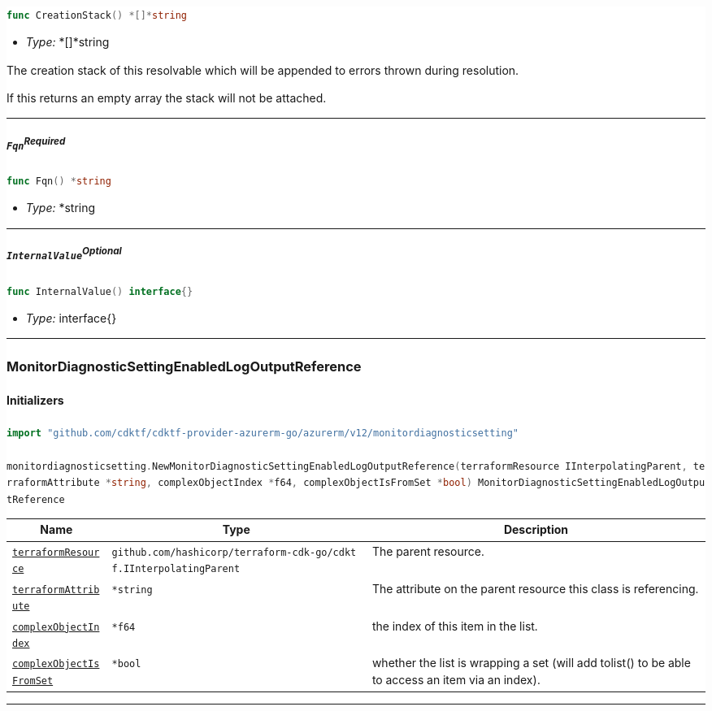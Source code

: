 ```go
func CreationStack() *[]*string
```

- *Type:* *[]*string

The creation stack of this resolvable which will be appended to errors thrown during resolution.

If this returns an empty array the stack will not be attached.

---

##### `Fqn`<sup>Required</sup> <a name="Fqn" id="@cdktf/provider-azurerm.monitorDiagnosticSetting.MonitorDiagnosticSettingEnabledLogList.property.fqn"></a>

```go
func Fqn() *string
```

- *Type:* *string

---

##### `InternalValue`<sup>Optional</sup> <a name="InternalValue" id="@cdktf/provider-azurerm.monitorDiagnosticSetting.MonitorDiagnosticSettingEnabledLogList.property.internalValue"></a>

```go
func InternalValue() interface{}
```

- *Type:* interface{}

---


### MonitorDiagnosticSettingEnabledLogOutputReference <a name="MonitorDiagnosticSettingEnabledLogOutputReference" id="@cdktf/provider-azurerm.monitorDiagnosticSetting.MonitorDiagnosticSettingEnabledLogOutputReference"></a>

#### Initializers <a name="Initializers" id="@cdktf/provider-azurerm.monitorDiagnosticSetting.MonitorDiagnosticSettingEnabledLogOutputReference.Initializer"></a>

```go
import "github.com/cdktf/cdktf-provider-azurerm-go/azurerm/v12/monitordiagnosticsetting"

monitordiagnosticsetting.NewMonitorDiagnosticSettingEnabledLogOutputReference(terraformResource IInterpolatingParent, terraformAttribute *string, complexObjectIndex *f64, complexObjectIsFromSet *bool) MonitorDiagnosticSettingEnabledLogOutputReference
```

| **Name** | **Type** | **Description** |
| --- | --- | --- |
| <code><a href="#@cdktf/provider-azurerm.monitorDiagnosticSetting.MonitorDiagnosticSettingEnabledLogOutputReference.Initializer.parameter.terraformResource">terraformResource</a></code> | <code>github.com/hashicorp/terraform-cdk-go/cdktf.IInterpolatingParent</code> | The parent resource. |
| <code><a href="#@cdktf/provider-azurerm.monitorDiagnosticSetting.MonitorDiagnosticSettingEnabledLogOutputReference.Initializer.parameter.terraformAttribute">terraformAttribute</a></code> | <code>*string</code> | The attribute on the parent resource this class is referencing. |
| <code><a href="#@cdktf/provider-azurerm.monitorDiagnosticSetting.MonitorDiagnosticSettingEnabledLogOutputReference.Initializer.parameter.complexObjectIndex">complexObjectIndex</a></code> | <code>*f64</code> | the index of this item in the list. |
| <code><a href="#@cdktf/provider-azurerm.monitorDiagnosticSetting.MonitorDiagnosticSettingEnabledLogOutputReference.Initializer.parameter.complexObjectIsFromSet">complexObjectIsFromSet</a></code> | <code>*bool</code> | whether the list is wrapping a set (will add tolist() to be able to access an item via an index). |

---

